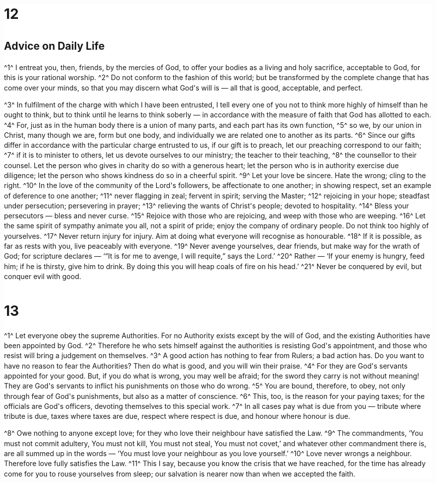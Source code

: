 # 12 
## Advice on Daily Life
^1^ I entreat you, then, friends, by the mercies of God, to offer your bodies as a living and holy sacrifice, acceptable to God, for this is your rational worship. ^2^ Do not conform to the fashion of this world; but be transformed by the complete change that has come over your minds, so that you may discern what God's will is — all that is good, acceptable, and perfect. 

^3^ In fulfilment of the charge with which I have been entrusted, I tell every one of you not to think more highly of himself than he ought to think, but to think until he learns to think soberly — in accordance with the measure of faith that God has allotted to each. ^4^ For, just as in the human body there is a union of many parts, and each part has its own function, ^5^ so we, by our union in Christ, many though we are, form but one body, and individually we are related one to another as its parts. ^6^ Since our gifts differ in accordance with the particular charge entrusted to us, if our gift is to preach, let our preaching correspond to our faith; ^7^ if it is to minister to others, let us devote ourselves to our ministry; the teacher to their teaching, ^8^ the counsellor to their counsel. Let the person who gives in charity do so with a generous heart; let the person who is in authority exercise due diligence; let the person who shows kindness do so in a cheerful spirit. ^9^ Let your love be sincere. Hate the wrong; cling to the right. ^10^ In the love of the community of the Lord's followers, be affectionate to one another; in showing respect, set an example of deference to one another; ^11^ never flagging in zeal; fervent in spirit; serving the Master; ^12^ rejoicing in your hope; steadfast under persecution; persevering in prayer; ^13^ relieving the wants of Christ's people; devoted to hospitality. ^14^ Bless your persecutors — bless and never curse. ^15^ Rejoice with those who are rejoicing, and weep with those who are weeping. ^16^ Let the same spirit of sympathy animate you all, not a spirit of pride; enjoy the company of ordinary people. Do not think too highly of yourselves. ^17^ Never return injury for injury. Aim at doing what everyone will recognise as honourable. ^18^ If it is possible, as far as rests with you, live peaceably with everyone. ^19^ Never avenge yourselves, dear friends, but make way for the wrath of God; for scripture declares — ‘“It is for me to avenge, I will requite,” says the Lord.’ ^20^ Rather — ‘If your enemy is hungry, feed him; if he is thirsty, give him to drink. By doing this you will heap coals of fire on his head.’ ^21^ Never be conquered by evil, but conquer evil with good. 

# 13 
^1^ Let everyone obey the supreme Authorities. For no Authority exists except by the will of God, and the existing Authorities have been appointed by God. ^2^ Therefore he who sets himself against the authorities is resisting God's appointment, and those who resist will bring a judgement on themselves. ^3^ A good action has nothing to fear from Rulers; a bad action has. Do you want to have no reason to fear the Authorities? Then do what is good, and you will win their praise. ^4^ For they are God's servants appointed for your good. But, if you do what is wrong, you may well be afraid; for the sword they carry is not without meaning! They are God's servants to inflict his punishments on those who do wrong. ^5^ You are bound, therefore, to obey, not only through fear of God's punishments, but also as a matter of conscience. ^6^ This, too, is the reason for your paying taxes; for the officials are God's officers, devoting themselves to this special work. ^7^ In all cases pay what is due from you — tribute where tribute is due, taxes where taxes are due, respect where respect is due, and honour where honour is due. 

^8^ Owe nothing to anyone except love; for they who love their neighbour have satisfied the Law. ^9^ The commandments, ‘You must not commit adultery, You must not kill, You must not steal, You must not covet,’ and whatever other commandment there is, are all summed up in the words — ‘You must love your neighbour as you love yourself.’ ^10^ Love never wrongs a neighbour. Therefore love fully satisfies the Law. ^11^ This I say, because you know the crisis that we have reached, for the time has already come for you to rouse yourselves from sleep; our salvation is nearer now than when we accepted the faith. 
